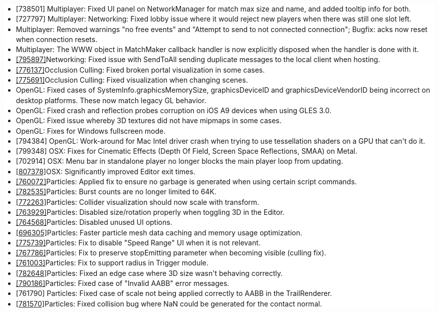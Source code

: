 -   \[738501\] Multiplayer: Fixed UI panel on NetworkManager for match max size and name, and added tooltip info for both.
-   \[727797\] Multiplayer: Networking: Fixed lobby issue where it would reject new players when there was still one slot left.
-   Multiplayer: Removed warnings \"no free events\" and \"Attempt to send to not connected connection\"; Bugfix: acks now reset when connection resets.
-   Multiplayer: The WWW object in MatchMaker callback handler is now explicitly disposed when the handler is done with it.
-   [\[795897\]](https://issuetracker.unity3d.com/issues/unet-client-dot-registerhandler-dot-dot-dot-being-called-twice-despite-that-message-was-sent-once)Networking: Fixed issue with SendToAll sending duplicate messages to the local client when hosting.
-   [\[776137\]](https://issuetracker.unity3d.com/issues/occlusionculling-portals-scene-portal-visualization-in-scene-view-looks-glitchy-and-non-intuitive)Occlusion Culling: Fixed broken portal visualization in some cases.
-   [\[775691\]](https://issuetracker.unity3d.com/issues/occlusion-preview-isnt-cleared-when-creating-a-new-scene)Occlusion Culling: Fixed visualization when changing scenes.
-   OpenGL: Fixed cases of SystemInfo.graphicsMemorySize, graphicsDeviceID and graphicsDeviceVendorID being incorrect on desktop platforms. These now match legacy GL behavior.
-   OpenGL: Fixed crash and reflection probes corruption on iOS A9 devices when using GLES 3.0.
-   OpenGL: Fixed issue whereby 3D textures did not have mipmaps in some cases.
-   OpenGL: Fixes for Windows fullscreen mode.
-   \[794384\] OpenGL: Work-around for Mac Intel driver crash when trying to use tessellation shaders on a GPU that can\'t do it.
-   \[799348\] OSX: Fixes for Cinematic Effects (Depth Of Field, Screen Space Reflections, SMAA) on Metal.
-   \[702914\] OSX: Menu bar in standalone player no longer blocks the main player loop from updating.
-   [\[807378\]](https://issuetracker.unity3d.com/issues/osx-unity-takes-up-to-10-seconds-to-quit-on-empty-project)OSX: Significantly improved Editor exit times.
-   [\[760072\]](https://issuetracker.unity3d.com/issues/particlesystem-calls-play-stop-clear-isalive-etc-with-withchildren-parameter-set-to-true-generates-garbage)Particles: Applied fix to ensure no garbage is generated when using certain script commands.
-   [\[782535\]](https://issuetracker.unity3d.com/issues/shuriken-particle-emission-module-burst-min-max-should-be-unsigned-int)Particles: Burst counts are no longer limited to 64K.
-   [\[772263\]](https://issuetracker.unity3d.com/issues/shuriken-collider-visualization-does-not-scale-to-transform)Particles: Collider visualization should now scale with transform.
-   [\[763929\]](https://issuetracker.unity3d.com/issues/shuriken-particle-collider-stretches-only-according-to-its-size-on-x-axis)Particles: Disabled size/rotation properly when toggling 3D in the Editor.
-   [\[764568\]](https://issuetracker.unity3d.com/issues/shuriken-renderer-max-and-min-particle-size-fields-are-visible-in-the-inspector-when-rendering-meshes)Particles: Disabled unused UI options.
-   [\[696305\]](https://issuetracker.unity3d.com/issues/activating-a-particle-system-that-was-edited-takes-longer-than-one-that-was-never-edited)Particles: Faster particle mesh data caching and memory usage optimization.
-   [\[775739\]](https://issuetracker.unity3d.com/issues/rotationbyspeed-the-by-speed-modules-should-have-speed-range-disabled-in-the-inspector-when-using-constant-values)Particles: Fix to disable \"Speed Range\" UI when it is not relevant.
-   [\[767786\]](https://issuetracker.unity3d.com/issues/shuriken-particlesystem-dot-stop-does-not-stop-if-the-ps-is-not-visible)Particles: Fix to preserve stopEmitting parameter when becoming visible (culling fix).
-   [\[761003\]](https://issuetracker.unity3d.com/issues/particle-system-initial-module-properties-cannot-be-animated)Particles: Fix to support radius in Trigger module.
-   [\[782648\]](https://issuetracker.unity3d.com/issues/shuriken-size-over-lifetime-works-only-for-x-axis-when-3d-start-size-is-set)Particles: Fixed an edge case where 3D size wasn\'t behaving correctly.
-   [\[790186\]](https://issuetracker.unity3d.com/issues/shuriken-invalid-aabb-b0-and-crash-on-particlesystemparticles-element-assign)Particles: Fixed case of \"Invalid AABB\" error messages.
-   \[761790\] Particles: Fixed case of scale not being applied correctly to AABB in the TrailRenderer.
-   [\[781570\]](https://issuetracker.unity3d.com/issues/shuriken-invalid-aabb-b0-error-messages-with-world-collision)Particles: Fixed collision bug where NaN could be generated for the contact normal.